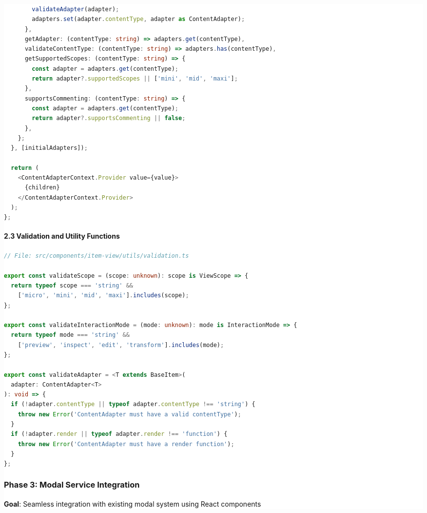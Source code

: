 ```typescript
        validateAdapter(adapter);
        adapters.set(adapter.contentType, adapter as ContentAdapter);
      },
      getAdapter: (contentType: string) => adapters.get(contentType),
      validateContentType: (contentType: string) => adapters.has(contentType),
      getSupportedScopes: (contentType: string) => {
        const adapter = adapters.get(contentType);
        return adapter?.supportedScopes || ['mini', 'mid', 'maxi'];
      },
      supportsCommenting: (contentType: string) => {
        const adapter = adapters.get(contentType);
        return adapter?.supportsCommenting || false;
      },
    };
  }, [initialAdapters]);

  return (
    <ContentAdapterContext.Provider value={value}>
      {children}
    </ContentAdapterContext.Provider>
  );
};
```

#### **2.3 Validation and Utility Functions**
```typescript
// File: src/components/item-view/utils/validation.ts

export const validateScope = (scope: unknown): scope is ViewScope => {
  return typeof scope === 'string' &&
    ['micro', 'mini', 'mid', 'maxi'].includes(scope);
};

export const validateInteractionMode = (mode: unknown): mode is InteractionMode => {
  return typeof mode === 'string' &&
    ['preview', 'inspect', 'edit', 'transform'].includes(mode);
};

export const validateAdapter = <T extends BaseItem>(
  adapter: ContentAdapter<T>
): void => {
  if (!adapter.contentType || typeof adapter.contentType !== 'string') {
    throw new Error('ContentAdapter must have a valid contentType');
  }
  if (!adapter.render || typeof adapter.render !== 'function') {
    throw new Error('ContentAdapter must have a render function');
  }
};
```

### **Phase 3: Modal Service Integration**
**Goal**: Seamless integration with existing modal system using React components
